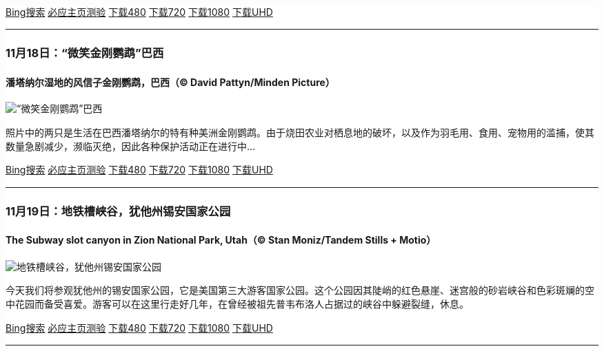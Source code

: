 
[Bing搜索](https://cn.bing.com/search?q=%E8%9E%BA%E6%97%8B%E6%B2%BC%E6%B3%BD%E9%81%BF%E9%9A%BE%E6%89%80&form=hpcapt&filters=HpDate:"20211116_1600" "Bing Wallpaper 2021 11月 17")
[必应主页测验](https://cn.bing.comsearch?q=Bing+homepage+quiz&filters=WQOskey:"HPQuiz_20211117_CorkscrewSwamp"&FORM=HPQUIZ "必应主页测验 2021 11月 17")
[下载480](https://cn.bing.com/th?id=OHR.CorkscrewSwamp_ZH-CN2637396790_800x480.jpg&rf=LaDigue_800x480.jpg "螺旋沼泽鸟兽禁猎区的小径,佛罗里达州")
[下载720](https://cn.bing.com/th?id=OHR.CorkscrewSwamp_ZH-CN2637396790_1280x720.jpg&rf=LaDigue_1280x720.jpg "螺旋沼泽鸟兽禁猎区的小径,佛罗里达州")
[下载1080](https://cn.bing.com/th?id=OHR.CorkscrewSwamp_ZH-CN2637396790_1920x1080.jpg&rf=LaDigue_1920x1080.jpg "螺旋沼泽鸟兽禁猎区的小径,佛罗里达州")
[下载UHD](https://cn.bing.com/th?id=OHR.CorkscrewSwamp_ZH-CN2637396790_UHD.jpg&rf=LaDigue_UHD.jpg "螺旋沼泽鸟兽禁猎区的小径,佛罗里达州")

---
### 11月18日：“微笑金刚鹦鹉”巴西
#### 潘塔纳尔湿地的风信子金刚鹦鹉，巴西（© David Pattyn/Minden Picture）

![“微笑金刚鹦鹉”巴西](https://cn.bing.com/th?id=OHR.HyacinthMacaws_ZH-CN1191345036_800x480.jpg&rf=LaDigue_800x480.jpg "“微笑金刚鹦鹉”巴西")

照片中的两只是生活在巴西潘塔纳尔的特有种美洲金刚鹦鹉。由于烧田农业对栖息地的破坏，以及作为羽毛用、食用、宠物用的滥捕，使其数量急剧减少，濒临灭绝，因此各种保护活动正在进行中…



[Bing搜索](https://cn.bing.com/search?q=%E2%80%9C%E5%BE%AE%E7%AC%91%E9%87%91%E5%88%9A%E9%B9%A6%E9%B9%89%E2%80%9D%E5%B7%B4%E8%A5%BF&form=hpcapt&filters=HpDate:"20211117_1600" "Bing Wallpaper 2021 11月 18")
[必应主页测验](https://cn.bing.comsearch?q=Bing+homepage+quiz&filters=WQOskey:"HPQuiz_20211118_HyacinthMacaws"&FORM=HPQUIZ "必应主页测验 2021 11月 18")
[下载480](https://cn.bing.com/th?id=OHR.HyacinthMacaws_ZH-CN1191345036_800x480.jpg&rf=LaDigue_800x480.jpg "潘塔纳尔湿地的风信子金刚鹦鹉，巴西")
[下载720](https://cn.bing.com/th?id=OHR.HyacinthMacaws_ZH-CN1191345036_1280x720.jpg&rf=LaDigue_1280x720.jpg "潘塔纳尔湿地的风信子金刚鹦鹉，巴西")
[下载1080](https://cn.bing.com/th?id=OHR.HyacinthMacaws_ZH-CN1191345036_1920x1080.jpg&rf=LaDigue_1920x1080.jpg "潘塔纳尔湿地的风信子金刚鹦鹉，巴西")
[下载UHD](https://cn.bing.com/th?id=OHR.HyacinthMacaws_ZH-CN1191345036_UHD.jpg&rf=LaDigue_UHD.jpg "潘塔纳尔湿地的风信子金刚鹦鹉，巴西")

---
### 11月19日：地铁槽峡谷，犹他州锡安国家公园
#### The Subway slot canyon in Zion National Park, Utah（© Stan Moniz/Tandem Stills &#x2B; Motio）

![地铁槽峡谷，犹他州锡安国家公园](https://cn.bing.com/th?id=OHR.LeftForkNorth_ZH-CN8798894034_800x480.jpg&rf=LaDigue_800x480.jpg "地铁槽峡谷，犹他州锡安国家公园")

今天我们将参观犹他州的锡安国家公园，它是美国第三大游客国家公园。这个公园因其陡峭的红色悬崖、迷宫般的砂岩峡谷和色彩斑斓的空中花园而备受喜爱。游客可以在这里行走好几年，在曾经被祖先普韦布洛人占据过的峡谷中躲避裂缝，休息。



[Bing搜索](https://cn.bing.com/search?q=%E5%9C%B0%E9%93%81%E6%A7%BD%E5%B3%A1%E8%B0%B7&form=hpcapt&filters=HpDate:"20211118_1600" "Bing Wallpaper 2021 11月 19")
[必应主页测验](https://cn.bing.comsearch?q=Bing+homepage+quiz&filters=WQOskey:"HPQuiz_20211119_LeftForkNorth"&FORM=HPQUIZ "必应主页测验 2021 11月 19")
[下载480](https://cn.bing.com/th?id=OHR.LeftForkNorth_ZH-CN8798894034_800x480.jpg&rf=LaDigue_800x480.jpg "The Subway slot canyon in Zion National Park, Utah")
[下载720](https://cn.bing.com/th?id=OHR.LeftForkNorth_ZH-CN8798894034_1280x720.jpg&rf=LaDigue_1280x720.jpg "The Subway slot canyon in Zion National Park, Utah")
[下载1080](https://cn.bing.com/th?id=OHR.LeftForkNorth_ZH-CN8798894034_1920x1080.jpg&rf=LaDigue_1920x1080.jpg "The Subway slot canyon in Zion National Park, Utah")
[下载UHD](https://cn.bing.com/th?id=OHR.LeftForkNorth_ZH-CN8798894034_UHD.jpg&rf=LaDigue_UHD.jpg "The Subway slot canyon in Zion National Park, Utah")

---